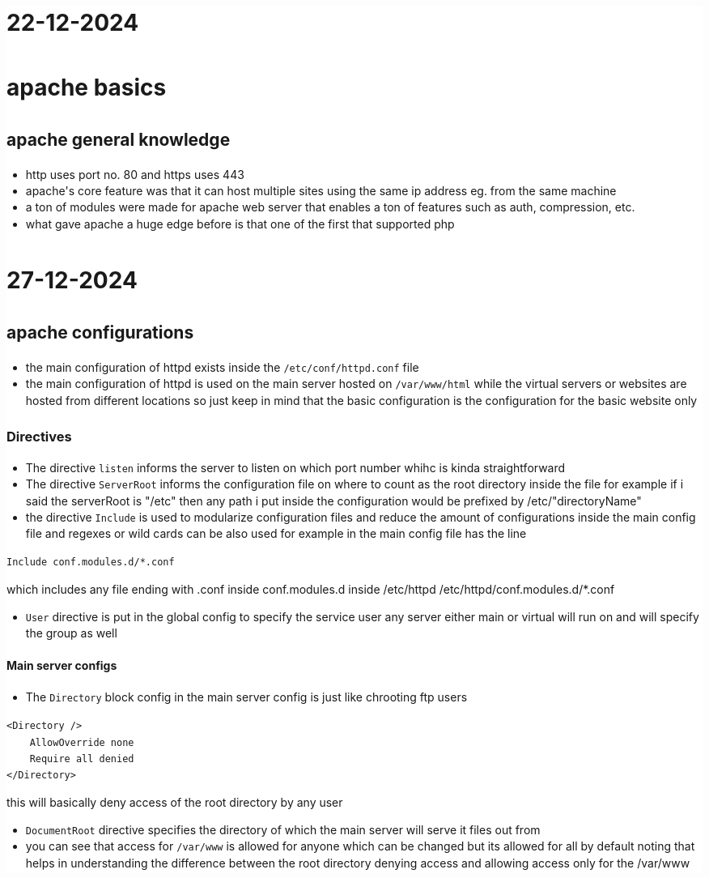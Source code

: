# 22-12-2024

# apache basics 

## apache general knowledge 
- http uses port no. 80 and https uses 443
- apache's core feature was that it can host multiple sites using the same ip address eg. from the same machine 
- a ton of modules were made for apache web server that enables a ton of features such as auth, compression, etc.
- what gave apache a huge edge before is that one of the first that supported php

# 27-12-2024

## apache configurations
- the main configuration of httpd exists inside the `/etc/conf/httpd.conf` file 
- the main configuration of httpd is used on the main server hosted on `/var/www/html` while the virtual servers or websites are hosted from different locations so just keep in mind that the basic configuration is the configuration for the basic website only
### Directives
- The directive `listen` informs the server to listen on which port number whihc is kinda straightforward
- The directive `ServerRoot` informs the configuration file on where to count as the root directory inside the file for example if i said the serverRoot is "/etc"
then any path i put inside the configuration would be prefixed by /etc/"directoryName"
- the directive `Include` is used to modularize configuration files and reduce the amount of configurations inside the main config file and regexes or wild cards can be also used for example in the main config file has the line
```
Include conf.modules.d/*.conf
```
which includes any file ending with .conf inside conf.modules.d inside /etc/httpd /etc/httpd/conf.modules.d/\*.conf
- `User` directive is put in the global config to specify the service user any server either main or virtual will run on and <Group> will specify the group as well 
#### Main server configs

- The `Directory` block config in the main server config is just like chrooting ftp users
```
<Directory />
    AllowOverride none
    Require all denied
</Directory>

```
this will basically deny access of the root directory by any user  
- `DocumentRoot` directive specifies the directory of which the main server will serve it files out from
- you can see that access for `/var/www` is allowed for anyone which can be changed but its allowed for all by default noting that helps in understanding the difference between the root directory denying access and allowing access only for the /var/www 
